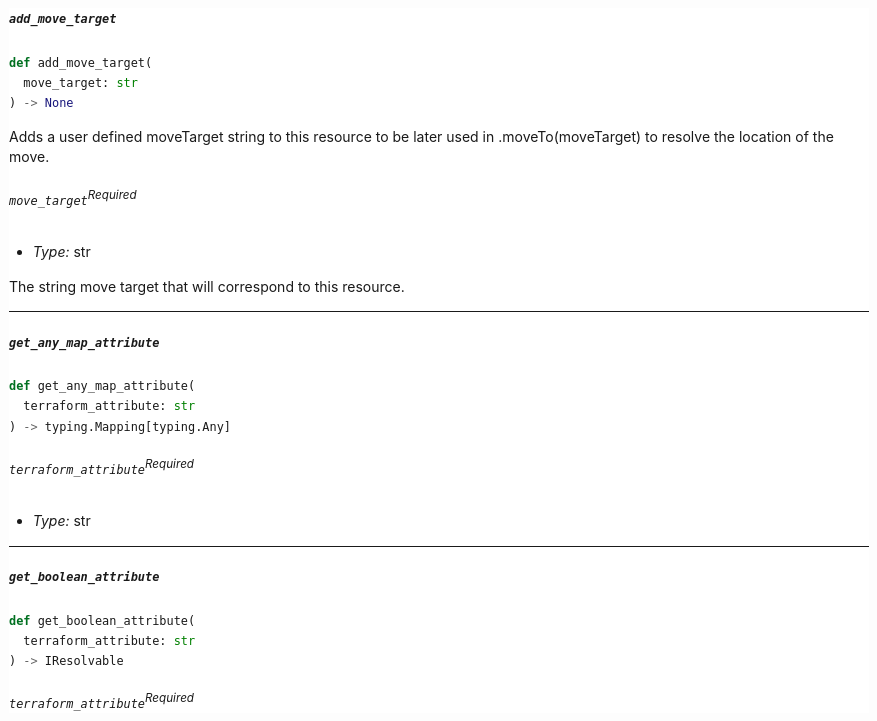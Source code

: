 ##### `add_move_target` <a name="add_move_target" id="@cdktf/provider-opentelekomcloud.taurusdbMysqlBackupV3.TaurusdbMysqlBackupV3.addMoveTarget"></a>

```python
def add_move_target(
  move_target: str
) -> None
```

Adds a user defined moveTarget string to this resource to be later used in .moveTo(moveTarget) to resolve the location of the move.

###### `move_target`<sup>Required</sup> <a name="move_target" id="@cdktf/provider-opentelekomcloud.taurusdbMysqlBackupV3.TaurusdbMysqlBackupV3.addMoveTarget.parameter.moveTarget"></a>

- *Type:* str

The string move target that will correspond to this resource.

---

##### `get_any_map_attribute` <a name="get_any_map_attribute" id="@cdktf/provider-opentelekomcloud.taurusdbMysqlBackupV3.TaurusdbMysqlBackupV3.getAnyMapAttribute"></a>

```python
def get_any_map_attribute(
  terraform_attribute: str
) -> typing.Mapping[typing.Any]
```

###### `terraform_attribute`<sup>Required</sup> <a name="terraform_attribute" id="@cdktf/provider-opentelekomcloud.taurusdbMysqlBackupV3.TaurusdbMysqlBackupV3.getAnyMapAttribute.parameter.terraformAttribute"></a>

- *Type:* str

---

##### `get_boolean_attribute` <a name="get_boolean_attribute" id="@cdktf/provider-opentelekomcloud.taurusdbMysqlBackupV3.TaurusdbMysqlBackupV3.getBooleanAttribute"></a>

```python
def get_boolean_attribute(
  terraform_attribute: str
) -> IResolvable
```

###### `terraform_attribute`<sup>Required</sup> <a name="terraform_attribute" id="@cdktf/provider-opentelekomcloud.taurusdbMysqlBackupV3.TaurusdbMysqlBackupV3.getBooleanAttribute.parameter.terraformAttribute"></a>
